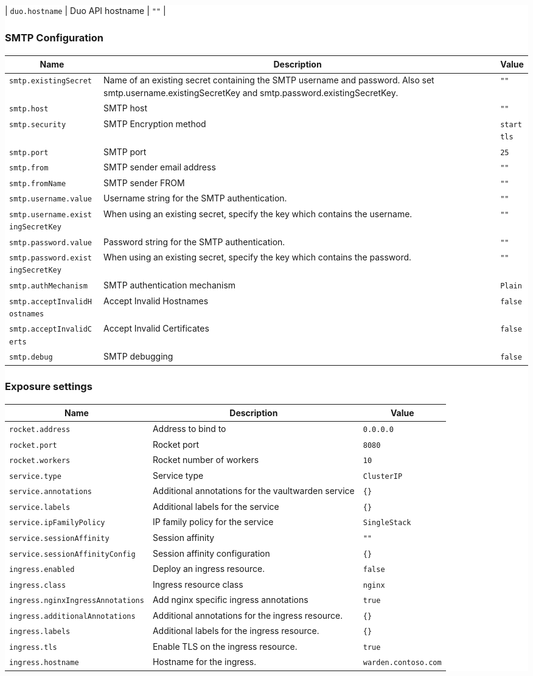 | `duo.hostname`                       | Duo API hostname                                                                                          | `""`  |

### SMTP Configuration

| Name                              | Description                                                                                                                                         | Value      |
| --------------------------------- | --------------------------------------------------------------------------------------------------------------------------------------------------- | ---------- |
| `smtp.existingSecret`             | Name of an existing secret containing the SMTP username and password. Also set smtp.username.existingSecretKey and smtp.password.existingSecretKey. | `""`       |
| `smtp.host`                       | SMTP host                                                                                                                                           | `""`       |
| `smtp.security`                   | SMTP Encryption method                                                                                                                              | `starttls` |
| `smtp.port`                       | SMTP port                                                                                                                                           | `25`       |
| `smtp.from`                       | SMTP sender email address                                                                                                                           | `""`       |
| `smtp.fromName`                   | SMTP sender FROM                                                                                                                                    | `""`       |
| `smtp.username.value`             | Username string for the SMTP authentication.                                                                                                        | `""`       |
| `smtp.username.existingSecretKey` | When using an existing secret, specify the key which contains the username.                                                                         | `""`       |
| `smtp.password.value`             | Password string for the SMTP authentication.                                                                                                        | `""`       |
| `smtp.password.existingSecretKey` | When using an existing secret, specify the key which contains the password.                                                                         | `""`       |
| `smtp.authMechanism`              | SMTP authentication mechanism                                                                                                                       | `Plain`    |
| `smtp.acceptInvalidHostnames`     | Accept Invalid Hostnames                                                                                                                            | `false`    |
| `smtp.acceptInvalidCerts`         | Accept Invalid Certificates                                                                                                                         | `false`    |
| `smtp.debug`                      | SMTP debugging                                                                                                                                      | `false`    |

### Exposure settings

| Name                              | Description                                                                    | Value                |
| --------------------------------- | ------------------------------------------------------------------------------ | -------------------- |
| `rocket.address`                  | Address to bind to                                                             | `0.0.0.0`            |
| `rocket.port`                     | Rocket port                                                                    | `8080`               |
| `rocket.workers`                  | Rocket number of workers                                                       | `10`                 |
| `service.type`                    | Service type                                                                   | `ClusterIP`          |
| `service.annotations`             | Additional annotations for the vaultwarden service                             | `{}`                 |
| `service.labels`                  | Additional labels for the service                                              | `{}`                 |
| `service.ipFamilyPolicy`          | IP family policy for the service                                               | `SingleStack`        |
| `service.sessionAffinity`         | Session affinity                                                               | `""`                 |
| `service.sessionAffinityConfig`   | Session affinity configuration                                                 | `{}`                 |
| `ingress.enabled`                 | Deploy an ingress resource.                                                    | `false`              |
| `ingress.class`                   | Ingress resource class                                                         | `nginx`              |
| `ingress.nginxIngressAnnotations` | Add nginx specific ingress annotations                                         | `true`               |
| `ingress.additionalAnnotations`   | Additional annotations for the ingress resource.                               | `{}`                 |
| `ingress.labels`                  | Additional labels for the ingress resource.                                    | `{}`                 |
| `ingress.tls`                     | Enable TLS on the ingress resource.                                            | `true`               |
| `ingress.hostname`                | Hostname for the ingress.                                                      | `warden.contoso.com` |